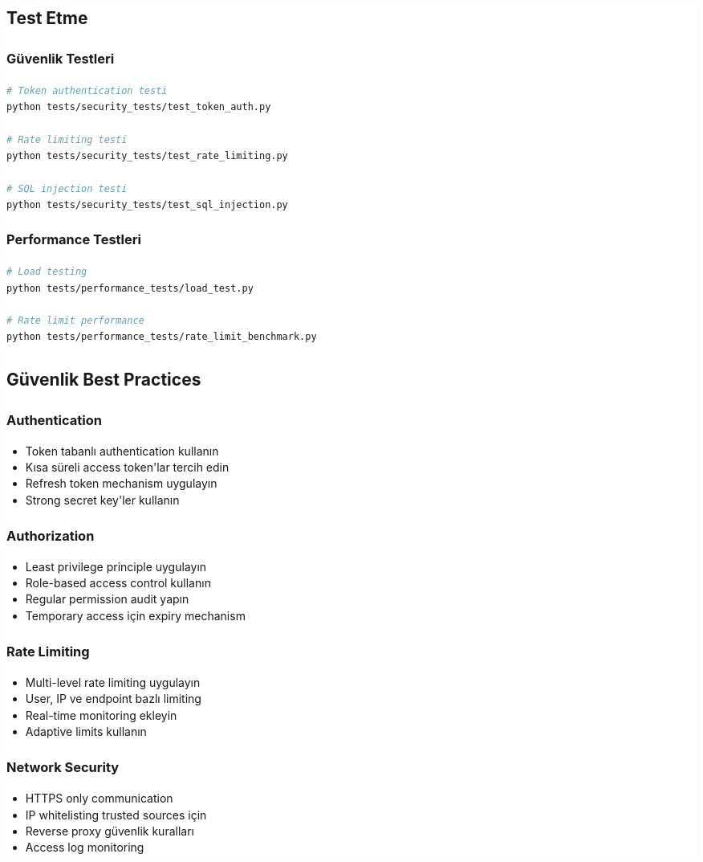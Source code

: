 ## Test Etme

### Güvenlik Testleri

```bash
# Token authentication testi
python tests/security_tests/test_token_auth.py

# Rate limiting testi
python tests/security_tests/test_rate_limiting.py

# SQL injection testi
python tests/security_tests/test_sql_injection.py
```

### Performance Testleri

```bash
# Load testing
python tests/performance_tests/load_test.py

# Rate limit performance
python tests/performance_tests/rate_limit_benchmark.py
```

## Güvenlik Best Practices

### Authentication
- Token tabanlı authentication kullanın
- Kısa süreli access token'lar tercih edin
- Refresh token mechanism uygulayın
- Strong secret key'ler kullanın

### Authorization
- Least privilege principle uygulayın
- Role-based access control kullanın
- Regular permission audit yapın
- Temporary access için expiry mechanism

### Rate Limiting
- Multi-level rate limiting uygulayın
- User, IP ve endpoint bazlı limiting
- Real-time monitoring ekleyin
- Adaptive limits kullanın

### Network Security
- HTTPS only communication
- IP whitelisting trusted sources için
- Reverse proxy güvenlik kuralları
- Access log monitoring

